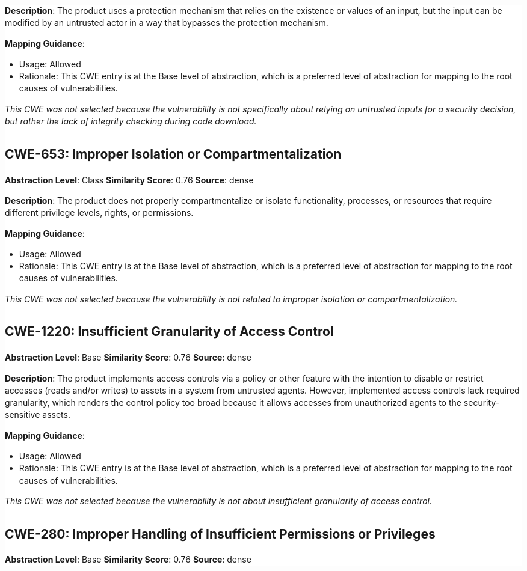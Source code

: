 **Description**:
The product uses a protection mechanism that relies on the existence or values of an input, but the input can be modified by an untrusted actor in a way that bypasses the protection mechanism.

**Mapping Guidance**:
- Usage: Allowed
- Rationale: This CWE entry is at the Base level of abstraction, which is a preferred level of abstraction for mapping to the root causes of vulnerabilities.

*This CWE was not selected because the vulnerability is not specifically about relying on untrusted inputs for a security decision, but rather the lack of integrity checking during code download.*

## CWE-653: Improper Isolation or Compartmentalization
**Abstraction Level**: Class
**Similarity Score**: 0.76
**Source**: dense

**Description**:
The product does not properly compartmentalize or isolate functionality, processes, or resources that require different privilege levels, rights, or permissions.

**Mapping Guidance**:
- Usage: Allowed
- Rationale: This CWE entry is at the Base level of abstraction, which is a preferred level of abstraction for mapping to the root causes of vulnerabilities.

*This CWE was not selected because the vulnerability is not related to improper isolation or compartmentalization.*

## CWE-1220: Insufficient Granularity of Access Control
**Abstraction Level**: Base
**Similarity Score**: 0.76
**Source**: dense

**Description**:
The product implements access controls via a policy or other feature with the intention to disable or restrict accesses (reads and/or writes) to assets in a system from untrusted agents. However, implemented access controls lack required granularity, which renders the control policy too broad because it allows accesses from unauthorized agents to the security-sensitive assets.

**Mapping Guidance**:
- Usage: Allowed
- Rationale: This CWE entry is at the Base level of abstraction, which is a preferred level of abstraction for mapping to the root causes of vulnerabilities.

*This CWE was not selected because the vulnerability is not about insufficient granularity of access control.*

## CWE-280: Improper Handling of Insufficient Permissions or Privileges 
**Abstraction Level**: Base
**Similarity Score**: 0.76
**Source**: dense
